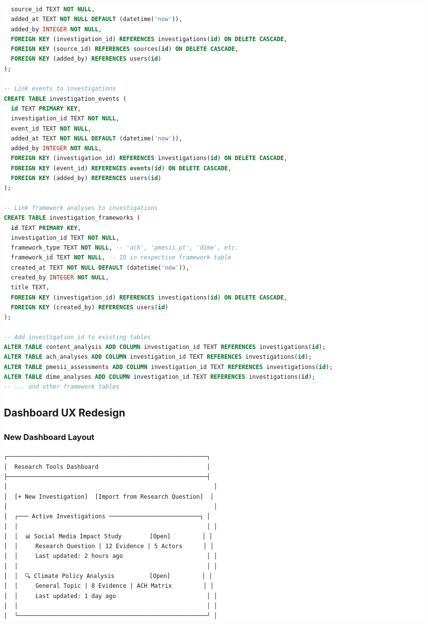 ```sql
  source_id TEXT NOT NULL,
  added_at TEXT NOT NULL DEFAULT (datetime('now')),
  added_by INTEGER NOT NULL,
  FOREIGN KEY (investigation_id) REFERENCES investigations(id) ON DELETE CASCADE,
  FOREIGN KEY (source_id) REFERENCES sources(id) ON DELETE CASCADE,
  FOREIGN KEY (added_by) REFERENCES users(id)
);

-- Link events to investigations
CREATE TABLE investigation_events (
  id TEXT PRIMARY KEY,
  investigation_id TEXT NOT NULL,
  event_id TEXT NOT NULL,
  added_at TEXT NOT NULL DEFAULT (datetime('now')),
  added_by INTEGER NOT NULL,
  FOREIGN KEY (investigation_id) REFERENCES investigations(id) ON DELETE CASCADE,
  FOREIGN KEY (event_id) REFERENCES events(id) ON DELETE CASCADE,
  FOREIGN KEY (added_by) REFERENCES users(id)
);

-- Link framework analyses to investigations
CREATE TABLE investigation_frameworks (
  id TEXT PRIMARY KEY,
  investigation_id TEXT NOT NULL,
  framework_type TEXT NOT NULL, -- 'ach', 'pmesii_pt', 'dime', etc.
  framework_id TEXT NOT NULL, -- ID in respective framework table
  created_at TEXT NOT NULL DEFAULT (datetime('now')),
  created_by INTEGER NOT NULL,
  title TEXT,
  FOREIGN KEY (investigation_id) REFERENCES investigations(id) ON DELETE CASCADE,
  FOREIGN KEY (created_by) REFERENCES users(id)
);

-- Add investigation_id to existing tables
ALTER TABLE content_analysis ADD COLUMN investigation_id TEXT REFERENCES investigations(id);
ALTER TABLE ach_analyses ADD COLUMN investigation_id TEXT REFERENCES investigations(id);
ALTER TABLE pmesii_assessments ADD COLUMN investigation_id TEXT REFERENCES investigations(id);
ALTER TABLE dime_analyses ADD COLUMN investigation_id TEXT REFERENCES investigations(id);
-- ... and other framework tables
```

## Dashboard UX Redesign

### New Dashboard Layout

```
┌─────────────────────────────────────────────────────────┐
│  Research Tools Dashboard                               │
├─────────────────────────────────────────────────────────┤
│                                                           │
│  [+ New Investigation]  [Import from Research Question]  │
│                                                           │
│  ┌─── Active Investigations ──────────────────────────┐ │
│  │                                                      │ │
│  │  📊 Social Media Impact Study        [Open]         │ │
│  │     Research Question | 12 Evidence | 5 Actors      │ │
│  │     Last updated: 2 hours ago                        │ │
│  │                                                      │ │
│  │  🔍 Climate Policy Analysis          [Open]         │ │
│  │     General Topic | 8 Evidence | ACH Matrix         │ │
│  │     Last updated: 1 day ago                          │ │
│  │                                                      │ │
│  └──────────────────────────────────────────────────────┘ │
```